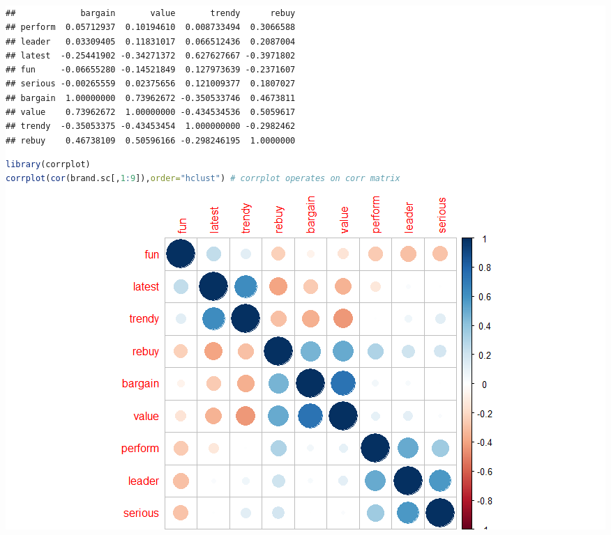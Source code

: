     ##             bargain       value       trendy      rebuy
    ## perform  0.05712937  0.10194610  0.008733494  0.3066588
    ## leader   0.03309405  0.11831017  0.066512436  0.2087004
    ## latest  -0.25441902 -0.34271372  0.627627667 -0.3971802
    ## fun     -0.06655280 -0.14521849  0.127973639 -0.2371607
    ## serious -0.00265559  0.02375656  0.121009377  0.1807027
    ## bargain  1.00000000  0.73962672 -0.350533746  0.4673811
    ## value    0.73962672  1.00000000 -0.434534536  0.5059617
    ## trendy  -0.35053375 -0.43453454  1.000000000 -0.2982462
    ## rebuy    0.46738109  0.50596166 -0.298246195  1.0000000

``` r
library(corrplot)
corrplot(cor(brand.sc[,1:9]),order="hclust") # corrplot operates on corr matrix 
```

<img src="ch-8-reducing-data-complexity_files/figure-markdown_github-ascii_identifiers/unnamed-chunk-4-1.png" style="display: block; margin: auto;" />
